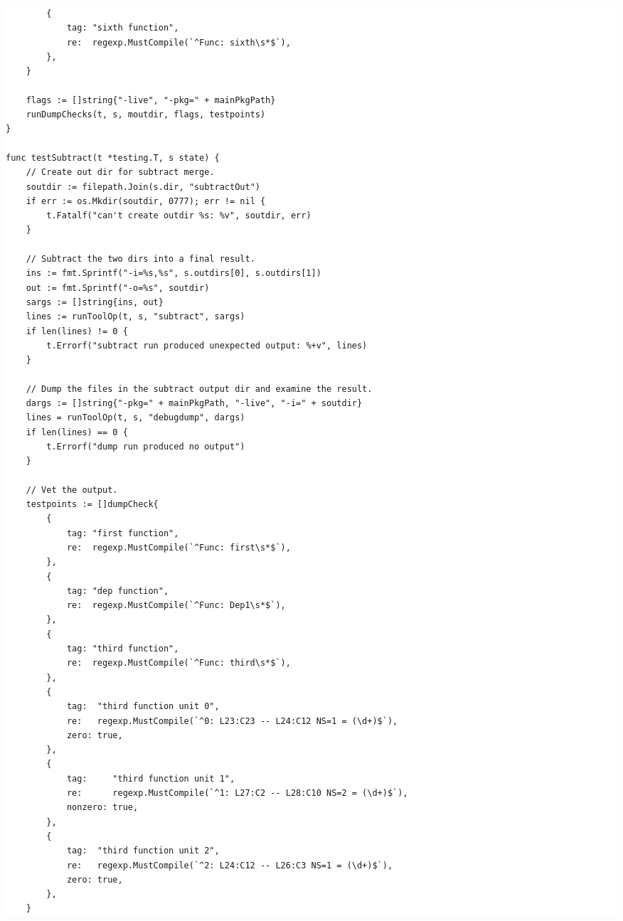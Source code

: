```
		{
			tag: "sixth function",
			re:  regexp.MustCompile(`^Func: sixth\s*$`),
		},
	}

	flags := []string{"-live", "-pkg=" + mainPkgPath}
	runDumpChecks(t, s, moutdir, flags, testpoints)
}

func testSubtract(t *testing.T, s state) {
	// Create out dir for subtract merge.
	soutdir := filepath.Join(s.dir, "subtractOut")
	if err := os.Mkdir(soutdir, 0777); err != nil {
		t.Fatalf("can't create outdir %s: %v", soutdir, err)
	}

	// Subtract the two dirs into a final result.
	ins := fmt.Sprintf("-i=%s,%s", s.outdirs[0], s.outdirs[1])
	out := fmt.Sprintf("-o=%s", soutdir)
	sargs := []string{ins, out}
	lines := runToolOp(t, s, "subtract", sargs)
	if len(lines) != 0 {
		t.Errorf("subtract run produced unexpected output: %+v", lines)
	}

	// Dump the files in the subtract output dir and examine the result.
	dargs := []string{"-pkg=" + mainPkgPath, "-live", "-i=" + soutdir}
	lines = runToolOp(t, s, "debugdump", dargs)
	if len(lines) == 0 {
		t.Errorf("dump run produced no output")
	}

	// Vet the output.
	testpoints := []dumpCheck{
		{
			tag: "first function",
			re:  regexp.MustCompile(`^Func: first\s*$`),
		},
		{
			tag: "dep function",
			re:  regexp.MustCompile(`^Func: Dep1\s*$`),
		},
		{
			tag: "third function",
			re:  regexp.MustCompile(`^Func: third\s*$`),
		},
		{
			tag:  "third function unit 0",
			re:   regexp.MustCompile(`^0: L23:C23 -- L24:C12 NS=1 = (\d+)$`),
			zero: true,
		},
		{
			tag:     "third function unit 1",
			re:      regexp.MustCompile(`^1: L27:C2 -- L28:C10 NS=2 = (\d+)$`),
			nonzero: true,
		},
		{
			tag:  "third function unit 2",
			re:   regexp.MustCompile(`^2: L24:C12 -- L26:C3 NS=1 = (\d+)$`),
			zero: true,
		},
	}
```